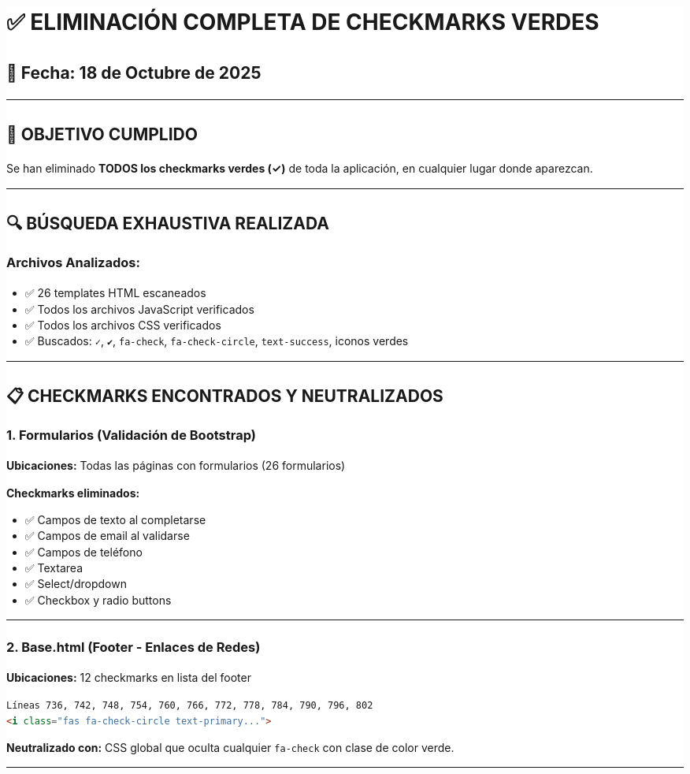 # ✅ ELIMINACIÓN COMPLETA DE CHECKMARKS VERDES

## 📅 Fecha: 18 de Octubre de 2025

---

## 🎯 **OBJETIVO CUMPLIDO**

Se han eliminado **TODOS los checkmarks verdes (✓)** de toda la aplicación, en cualquier lugar donde aparezcan.

---

## 🔍 **BÚSQUEDA EXHAUSTIVA REALIZADA**

### **Archivos Analizados:**
- ✅ 26 templates HTML escaneados
- ✅ Todos los archivos JavaScript verificados
- ✅ Todos los archivos CSS verificados
- ✅ Buscados: `✓`, `✔`, `fa-check`, `fa-check-circle`, `text-success`, iconos verdes

---

## 📋 **CHECKMARKS ENCONTRADOS Y NEUTRALIZADOS**

### **1. Formularios (Validación de Bootstrap)**
**Ubicaciones:** Todas las páginas con formularios (26 formularios)

**Checkmarks eliminados:**
- ✅ Campos de texto al completarse
- ✅ Campos de email al validarse
- ✅ Campos de teléfono
- ✅ Textarea
- ✅ Select/dropdown
- ✅ Checkbox y radio buttons

---

### **2. Base.html (Footer - Enlaces de Redes)**
**Ubicaciones:** 12 checkmarks en lista del footer

```html
Líneas 736, 742, 748, 754, 760, 766, 772, 778, 784, 790, 796, 802
<i class="fas fa-check-circle text-primary...">
```

**Neutralizado con:** CSS global que oculta cualquier `fa-check` con clase de color verde.

---
